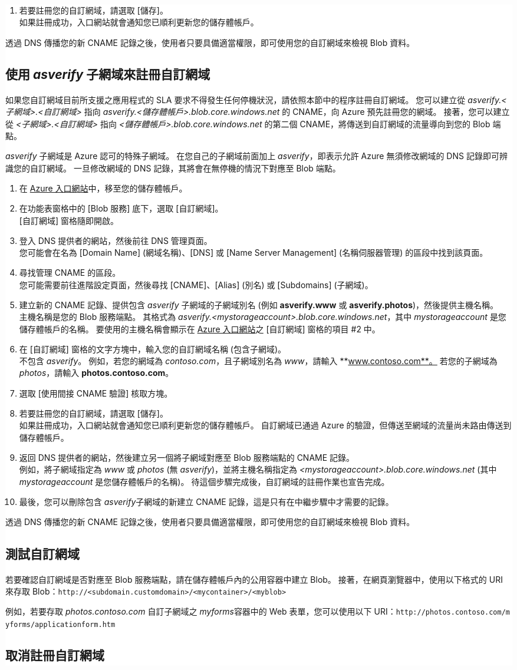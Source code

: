 1. 若要註冊您的自訂網域，請選取 [儲存]。  
   如果註冊成功，入口網站就會通知您已順利更新您的儲存體帳戶。

透過 DNS 傳播您的新 CNAME 記錄之後，使用者只要具備適當權限，即可使用您的自訂網域來檢視 Blob 資料。

## <a name="register-a-custom-domain-by-using-the-asverify-subdomain"></a>使用 *asverify* 子網域來註冊自訂網域
如果您自訂網域目前所支援之應用程式的 SLA 要求不得發生任何停機狀況，請依照本節中的程序註冊自訂網域。 您可以建立從 *asverify.\<子網域>.\<自訂網域>* 指向 *asverify.\<儲存體帳戶>.blob.core.windows.net* 的 CNAME，向 Azure 預先註冊您的網域。 接著，您可以建立從 *\<子網域>.\<自訂網域>* 指向 *\<儲存體帳戶>.blob.core.windows.net* 的第二個 CNAME，將傳送到自訂網域的流量導向到您的 Blob 端點。

*asverify* 子網域是 Azure 認可的特殊子網域。 在您自己的子網域前面加上 *asverify*，即表示允許 Azure 無須修改網域的 DNS 記錄即可辨識您的自訂網域。 一旦修改網域的 DNS 記錄，其將會在無停機的情況下對應至 Blob 端點。

1. 在 [Azure 入口網站](https://portal.azure.com)中，移至您的儲存體帳戶。

1. 在功能表窗格中的 [Blob 服務] 底下，選取 [自訂網域]。  
   [自訂網域] 窗格隨即開啟。

1. 登入 DNS 提供者的網站，然後前往 DNS 管理頁面。  
   您可能會在名為 [Domain Name] \(網域名稱\)、[DNS] 或 [Name Server Management] \(名稱伺服器管理\) 的區段中找到該頁面。

1. 尋找管理 CNAME 的區段。  
   您可能需要前往進階設定頁面，然後尋找 [CNAME]、[Alias] \(別名\) 或 [Subdomains] \(子網域\)。

1. 建立新的 CNAME 記錄、提供包含 *asverify* 子網域的子網域別名 (例如 **asverify.www** 或 **asverify.photos**)，然後提供主機名稱。  
   主機名稱是您的 Blob 服務端點。 其格式為 *asverify.\<mystorageaccount>.blob.core.windows.net*，其中 *mystorageaccount* 是您儲存體帳戶的名稱。 要使用的主機名稱會顯示在 [Azure 入口網站](https://portal.azure.com)之 [自訂網域] 窗格的項目 #2 中。

1. 在 [自訂網域] 窗格的文字方塊中，輸入您的自訂網域名稱 (包含子網域)。  
   不包含 *asverify*。 例如，若您的網域為 *contoso.com*，且子網域別名為 *www*，請輸入 **www.contoso.com**。 若您的子網域為 *photos*，請輸入 **photos.contoso.com**。

1. 選取 [使用間接 CNAME 驗證] 核取方塊。

1. 若要註冊您的自訂網域，請選取 [儲存]。  
   如果註冊成功，入口網站就會通知您已順利更新您的儲存體帳戶。 自訂網域已通過 Azure 的驗證，但傳送至網域的流量尚未路由傳送到儲存體帳戶。

1. 返回 DNS 提供者的網站，然後建立另一個將子網域對應至 Blob 服務端點的 CNAME 記錄。  
   例如，將子網域指定為 *www* 或 *photos* (無 *asverify*)，並將主機名稱指定為 *\<mystorageaccount>.blob.core.windows.net* (其中 *mystorageaccount* 是您儲存體帳戶的名稱)。 待這個步驟完成後，自訂網域的註冊作業也宣告完成。

1. 最後，您可以刪除包含 *asverify*子網域的新建立 CNAME 記錄，這是只有在中繼步驟中才需要的記錄。

透過 DNS 傳播您的新 CNAME 記錄之後，使用者只要具備適當權限，即可使用您的自訂網域來檢視 Blob 資料。

## <a name="test-your-custom-domain"></a>測試自訂網域

若要確認自訂網域是否對應至 Blob 服務端點，請在儲存體帳戶內的公用容器中建立 Blob。 接著，在網頁瀏覽器中，使用以下格式的 URI 來存取 Blob：`http://<subdomain.customdomain>/<mycontainer>/<myblob>`

例如，若要存取 *photos.contoso.com* 自訂子網域之 *myforms*容器中的 Web 表單，您可以使用以下 URI：`http://photos.contoso.com/myforms/applicationform.htm`

## <a name="deregister-a-custom-domain"></a>取消註冊自訂網域
